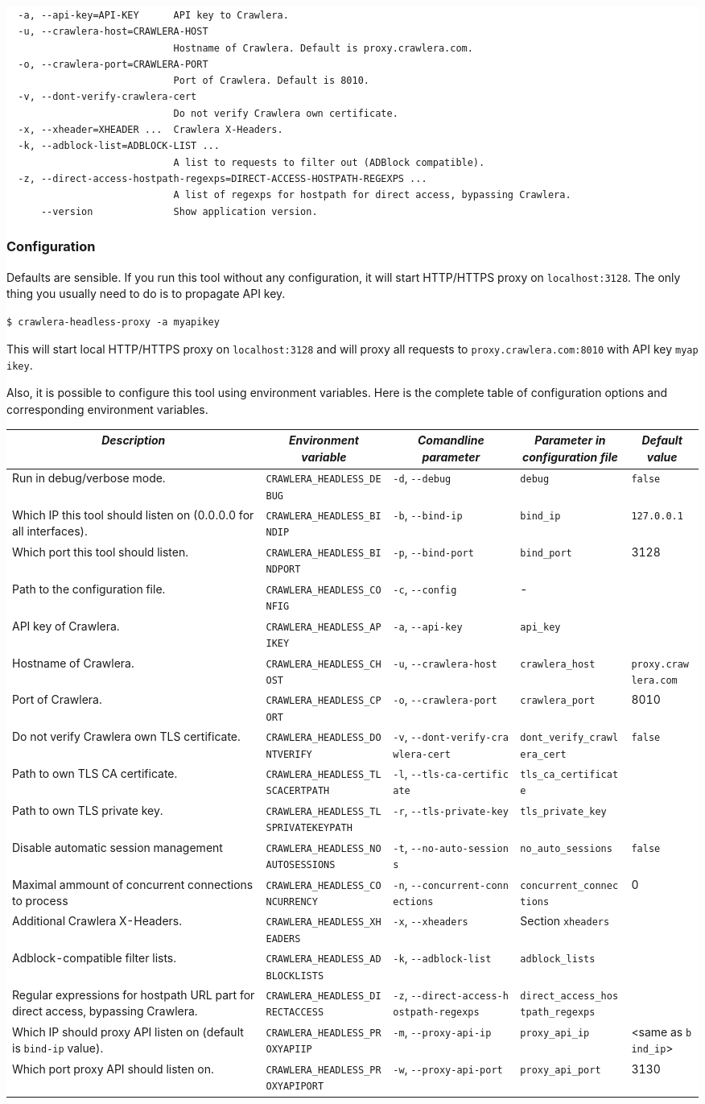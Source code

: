 ```console
  -a, --api-key=API-KEY      API key to Crawlera.
  -u, --crawlera-host=CRAWLERA-HOST
                             Hostname of Crawlera. Default is proxy.crawlera.com.
  -o, --crawlera-port=CRAWLERA-PORT
                             Port of Crawlera. Default is 8010.
  -v, --dont-verify-crawlera-cert
                             Do not verify Crawlera own certificate.
  -x, --xheader=XHEADER ...  Crawlera X-Headers.
  -k, --adblock-list=ADBLOCK-LIST ...
                             A list to requests to filter out (ADBlock compatible).
  -z, --direct-access-hostpath-regexps=DIRECT-ACCESS-HOSTPATH-REGEXPS ...
                             A list of regexps for hostpath for direct access, bypassing Crawlera.
      --version              Show application version.
```

### Configuration

Defaults are sensible. If you run this tool without any configuration,
it will start HTTP/HTTPS proxy on `localhost:3128`. The only thing you
usually need to do is to propagate API key.

```console
$ crawlera-headless-proxy -a myapikey
```

This will start local HTTP/HTTPS proxy on `localhost:3128` and will proxy all
requests to `proxy.crawlera.com:8010` with API key `myapikey`.

Also, it is possible to configure this tool using environment variables.
Here is the complete table of configuration options and corresponding
environment variables.

| *Description*                                                                    | *Environment variable*                | *Comandline parameter*                   | *Parameter in configuration file* | *Default value*      |
|----------------------------------------------------------------------------------|---------------------------------------|------------------------------------------|-----------------------------------|----------------------|
| Run in debug/verbose mode.                                                       | `CRAWLERA_HEADLESS_DEBUG`             | `-d`, `--debug`                          | `debug`                           | `false`              |
| Which IP this tool should listen on (0.0.0.0 for all interfaces).                | `CRAWLERA_HEADLESS_BINDIP`            | `-b`, `--bind-ip`                        | `bind_ip`                         | `127.0.0.1`          |
| Which port this tool should listen.                                              | `CRAWLERA_HEADLESS_BINDPORT`          | `-p`, `--bind-port`                      | `bind_port`                       | 3128                 |
| Path to the configuration file.                                                  | `CRAWLERA_HEADLESS_CONFIG`            | `-c`, `--config`                         | -                                 |                      |
| API key of Crawlera.                                                             | `CRAWLERA_HEADLESS_APIKEY`            | `-a`, `--api-key`                        | `api_key`                         |                      |
| Hostname of Crawlera.                                                            | `CRAWLERA_HEADLESS_CHOST`             | `-u`, `--crawlera-host`                  | `crawlera_host`                   | `proxy.crawlera.com` |
| Port of Crawlera.                                                                | `CRAWLERA_HEADLESS_CPORT`             | `-o`, `--crawlera-port`                  | `crawlera_port`                   | 8010                 |
| Do not verify Crawlera own TLS certificate.                                      | `CRAWLERA_HEADLESS_DONTVERIFY`        | `-v`, `--dont-verify-crawlera-cert`      | `dont_verify_crawlera_cert`       | `false`              |
| Path to own TLS CA certificate.                                                  | `CRAWLERA_HEADLESS_TLSCACERTPATH`     | `-l`, `--tls-ca-certificate`             | `tls_ca_certificate`              | <embeded>            |
| Path to own TLS private key.                                                     | `CRAWLERA_HEADLESS_TLSPRIVATEKEYPATH` | `-r`, `--tls-private-key`                | `tls_private_key`                 | <embeded>            |
| Disable automatic session management                                             | `CRAWLERA_HEADLESS_NOAUTOSESSIONS`    | `-t`, `--no-auto-sessions`               | `no_auto_sessions`                | `false`              |
| Maximal ammount of concurrent connections to process                             | `CRAWLERA_HEADLESS_CONCURRENCY`       | `-n`, `--concurrent-connections`         | `concurrent_connections`          | 0                    |
| Additional Crawlera X-Headers.                                                   | `CRAWLERA_HEADLESS_XHEADERS`          | `-x`, `--xheaders`                       | Section `xheaders`                |                      |
| Adblock-compatible filter lists.                                                 | `CRAWLERA_HEADLESS_ADBLOCKLISTS`      | `-k`, `--adblock-list`                   | `adblock_lists`                   |                      |
| Regular expressions for hostpath URL part for direct access, bypassing Crawlera. | `CRAWLERA_HEADLESS_DIRECTACCESS`      | `-z`, `--direct-access-hostpath-regexps` | `direct_access_hostpath_regexps`  |                      |
| Which IP should proxy API listen on (default is `bind-ip` value).                | `CRAWLERA_HEADLESS_PROXYAPIIP`        | `-m`, `--proxy-api-ip`                   | `proxy_api_ip`                    | <same as `bind_ip`>  |
| Which port proxy API should listen on.                                           | `CRAWLERA_HEADLESS_PROXYAPIPORT`      | `-w`, `--proxy-api-port`                 | `proxy_api_port`                  | 3130                 |

